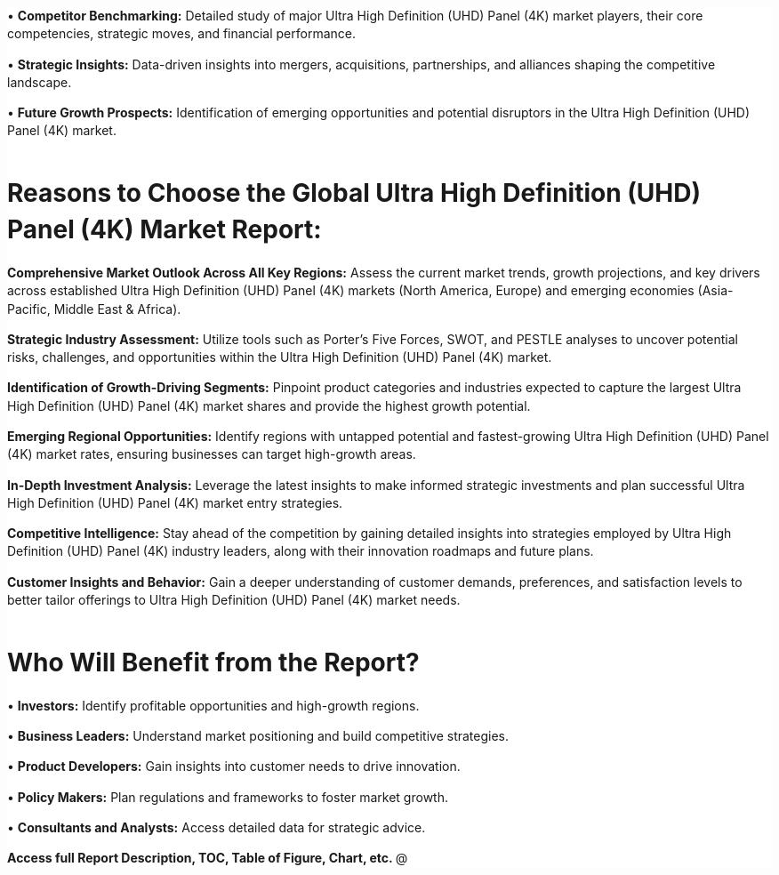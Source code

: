 • <strong>Competitor Benchmarking:</strong> Detailed study of major Ultra High Definition (UHD) Panel (4K) market players, their core competencies, strategic moves, and financial performance.

• <strong>Strategic Insights:</strong> Data-driven insights into mergers, acquisitions, partnerships, and alliances shaping the competitive landscape.

• <strong>Future Growth Prospects:</strong> Identification of emerging opportunities and potential disruptors in the Ultra High Definition (UHD) Panel (4K) market.

# <strong>Reasons to Choose the Global Ultra High Definition (UHD) Panel (4K) Market Report:</strong>

<strong>Comprehensive Market Outlook Across All Key Regions:</strong>
Assess the current market trends, growth projections, and key drivers across established Ultra High Definition (UHD) Panel (4K) markets (North America, Europe) and emerging economies (Asia-Pacific, Middle East & Africa).

<strong>Strategic Industry Assessment:</strong>
Utilize tools such as Porter’s Five Forces, SWOT, and PESTLE analyses to uncover potential risks, challenges, and opportunities within the Ultra High Definition (UHD) Panel (4K) market.

<strong>Identification of Growth-Driving Segments:</strong>
Pinpoint product categories and industries expected to capture the largest Ultra High Definition (UHD) Panel (4K) market shares and provide the highest growth potential.

<strong>Emerging Regional Opportunities:</strong>
Identify regions with untapped potential and fastest-growing Ultra High Definition (UHD) Panel (4K) market rates, ensuring businesses can target high-growth areas.

<strong>In-Depth Investment Analysis:</strong>
Leverage the latest insights to make informed strategic investments and plan successful Ultra High Definition (UHD) Panel (4K) market entry strategies.

<strong>Competitive Intelligence:</strong>
Stay ahead of the competition by gaining detailed insights into strategies employed by Ultra High Definition (UHD) Panel (4K) industry leaders, along with their innovation roadmaps and future plans.

<strong>Customer Insights and Behavior:</strong>
Gain a deeper understanding of customer demands, preferences, and satisfaction levels to better tailor offerings to Ultra High Definition (UHD) Panel (4K) market needs.

# <strong>Who Will Benefit from the Report?</strong>

• <strong>Investors:</strong> Identify profitable opportunities and high-growth regions.

• <strong>Business Leaders:</strong> Understand market positioning and build competitive strategies.

• <strong>Product Developers:</strong> Gain insights into customer needs to drive innovation.

• <strong>Policy Makers:</strong> Plan regulations and frameworks to foster market growth.

• <strong>Consultants and Analysts:</strong> Access detailed data for strategic advice.
</ul>
<strong>Access full Report Description, TOC, Table of Figure, Chart, etc. </strong>@  <a href= style=color:#0000ff;></a></font>
